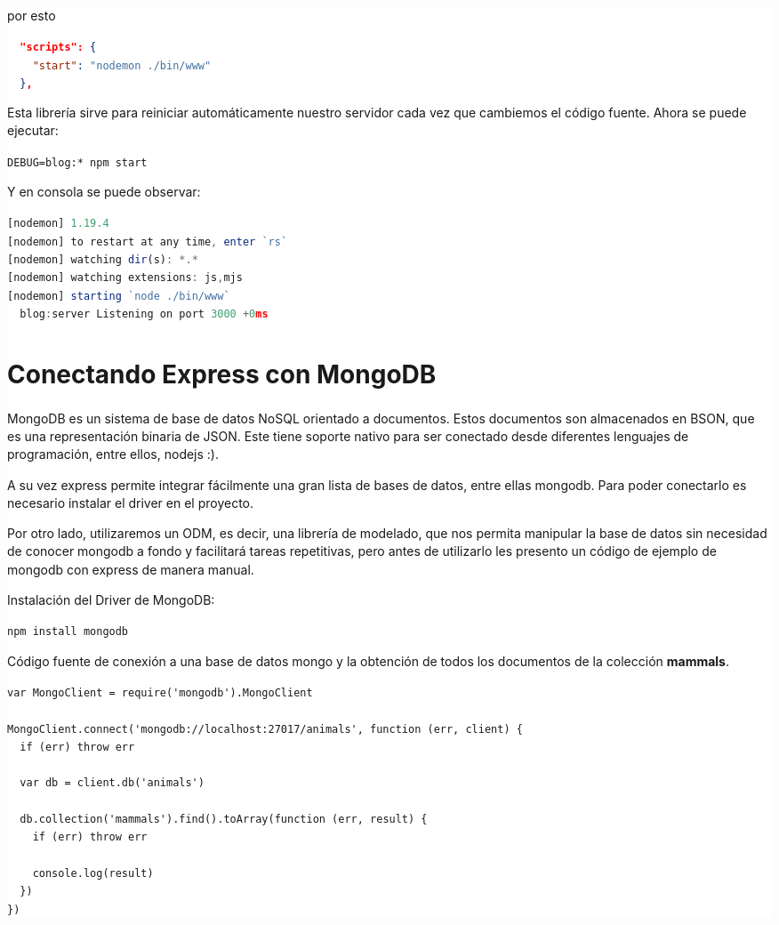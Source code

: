 por esto 
~~~JSON
  "scripts": {
    "start": "nodemon ./bin/www"
  },
~~~
Esta librería sirve para reiniciar automáticamente nuestro servidor cada vez que cambiemos el código fuente. Ahora se puede ejecutar:
~~~
DEBUG=blog:* npm start
~~~

Y en consola se puede observar:
~~~js
[nodemon] 1.19.4
[nodemon] to restart at any time, enter `rs`
[nodemon] watching dir(s): *.*
[nodemon] watching extensions: js,mjs
[nodemon] starting `node ./bin/www`
  blog:server Listening on port 3000 +0ms
~~~

# Conectando Express con MongoDB

MongoDB es un sistema de base de datos NoSQL orientado a documentos. Estos documentos son almacenados en BSON, que es una representación binaria de JSON. Este tiene soporte nativo para ser conectado desde diferentes lenguajes de programación, entre ellos, nodejs :).

A su vez express permite integrar fácilmente una gran lista de bases de datos, entre ellas mongodb. Para poder conectarlo es necesario instalar el driver en el proyecto.

Por otro lado, utilizaremos un ODM, es decir, una librería de modelado, que nos permita manipular la base de datos sin necesidad de conocer mongodb a fondo y facilitará tareas repetitivas, pero antes de utilizarlo les presento un código de ejemplo de mongodb con express de manera manual.

Instalación del Driver de MongoDB:
~~~
npm install mongodb
~~~

Código fuente de conexión a una base de datos mongo y la obtención de todos los documentos de la colección **mammals**.

~~~JS
var MongoClient = require('mongodb').MongoClient

MongoClient.connect('mongodb://localhost:27017/animals', function (err, client) {
  if (err) throw err

  var db = client.db('animals')

  db.collection('mammals').find().toArray(function (err, result) {
    if (err) throw err

    console.log(result)
  })
})

~~~
